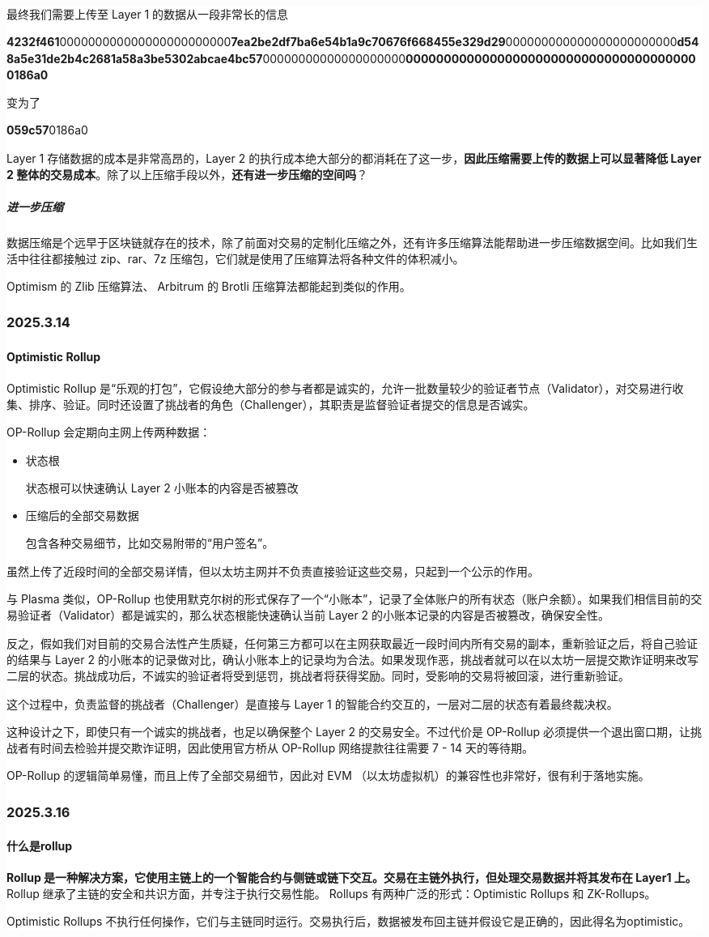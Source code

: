 最终我们需要上传至 Layer 1 的数据从一段非常长的信息

**4232f461**000000000000000000000000**7ea2be2df7ba6e54b1a9c70676f668455e329d29**000000000000000000000000**d548a5e31de2b4c2681a58a3be5302abcae4bc57**00000000000000000000**000000000000000000000000000000000000000186a0**

变为了

**059c57**0186a0

Layer 1 存储数据的成本是非常高昂的，Layer 2 的执行成本绝大部分的都消耗在了这一步，**因此压缩需要上传的数据上可以显著降低 Layer 2 整体的交易成本**。除了以上压缩手段以外，**还有进一步压缩的空间吗**？

##### 进一步压缩

数据压缩是个远早于区块链就存在的技术，除了前面对交易的定制化压缩之外，还有许多压缩算法能帮助进一步压缩数据空间。比如我们生活中往往都接触过 zip、rar、7z 压缩包，它们就是使用了压缩算法将各种文件的体积减小。

Optimism 的 Zlib 压缩算法、 Arbitrum 的 Brotli 压缩算法都能起到类似的作用。

### 2025.3.14

#### Optimistic Rollup 

Optimistic Rollup 是“乐观的打包”，它假设绝大部分的参与者都是诚实的，允许一批数量较少的验证者节点（Validator），对交易进行收集、排序、验证。同时还设置了挑战者的角色（Challenger），其职责是监督验证者提交的信息是否诚实。

OP-Rollup 会定期向主网上传两种数据：

- 状态根

  状态根可以快速确认 Layer 2 小账本的内容是否被篡改

- 压缩后的全部交易数据

  包含各种交易细节，比如交易附带的“用户签名”。

虽然上传了近段时间的全部交易详情，但以太坊主网并不负责直接验证这些交易，只起到一个公示的作用。

与 Plasma 类似，OP-Rollup 也使用默克尔树的形式保存了一个“小账本”，记录了全体账户的所有状态（账户余额）。如果我们相信目前的交易验证者（Validator）都是诚实的，那么状态根能快速确认当前 Layer 2 的小账本记录的内容是否被篡改，确保安全性。

反之，假如我们对目前的交易合法性产生质疑，任何第三方都可以在主网获取最近一段时间内所有交易的副本，重新验证之后，将自己验证的结果与 Layer 2 的小账本的记录做对比，确认小账本上的记录均为合法。如果发现作恶，挑战者就可以在以太坊一层提交欺诈证明来改写二层的状态。挑战成功后，不诚实的验证者将受到惩罚，挑战者将获得奖励。同时，受影响的交易将被回滚，进行重新验证。

这个过程中，负责监督的挑战者（Challenger）是直接与 Layer 1 的智能合约交互的，一层对二层的状态有着最终裁决权。

这种设计之下，即使只有一个诚实的挑战者，也足以确保整个 Layer 2 的交易安全。不过代价是 OP-Rollup 必须提供一个退出窗口期，让挑战者有时间去检验并提交欺诈证明，因此使用官方桥从 OP-Rollup 网络提款往往需要 7 - 14 天的等待期。

OP-Rollup 的逻辑简单易懂，而且上传了全部交易细节，因此对 EVM （以太坊虚拟机）的兼容性也非常好，很有利于落地实施。

### 2025.3.16

#### 什么是rollup

**Rollup 是一种解决方案，它使用主链上的一个智能合约与侧链或链下交互。交易在主链外执行，但处理交易数据并将其发布在 Layer1 上。** Rollup 继承了主链的安全和共识方面，并专注于执行交易性能。 Rollups 有两种广泛的形式：Optimistic Rollups 和 ZK-Rollups。

Optimistic Rollups 不执行任何操作，它们与主链同时运行。交易执行后，数据被发布回主链并假设它是正确的，因此得名为optimistic。
